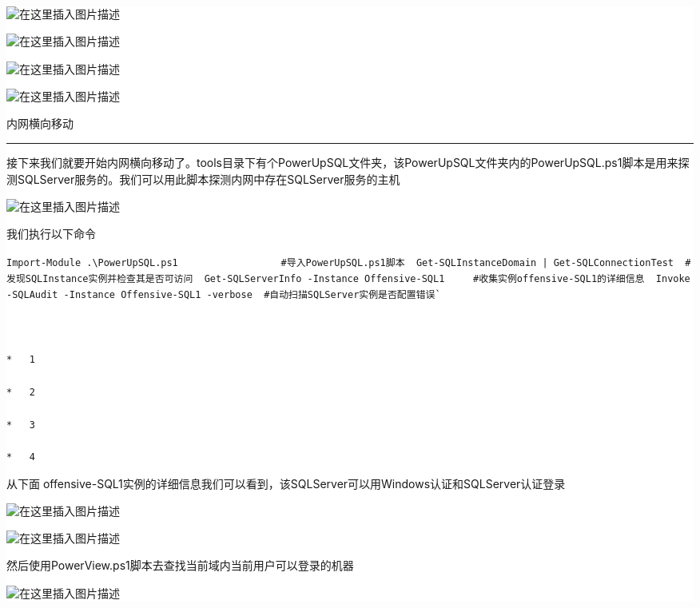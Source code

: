 ```
```




![在这里插入图片描述](https://img-blog.csdnimg.cn/20191203230850587.png?x-oss-process=image/watermark,type_ZmFuZ3poZW5naGVpdGk,shadow_10,text_aHR0cHM6Ly9ibG9nLmNzZG4ubmV0L3FxXzM2MTE5MTky,size_16,color_FFFFFF,t_70)  

![在这里插入图片描述](https://img-blog.csdnimg.cn/20191203231007280.png?x-oss-process=image/watermark,type_ZmFuZ3poZW5naGVpdGk,shadow_10,text_aHR0cHM6Ly9ibG9nLmNzZG4ubmV0L3FxXzM2MTE5MTky,size_16,color_FFFFFF,t_70)  

![在这里插入图片描述](https://img-blog.csdnimg.cn/20191203231124968.png?x-oss-process=image/watermark,type_ZmFuZ3poZW5naGVpdGk,shadow_10,text_aHR0cHM6Ly9ibG9nLmNzZG4ubmV0L3FxXzM2MTE5MTky,size_16,color_FFFFFF,t_70)  

![在这里插入图片描述](https://img-blog.csdnimg.cn/20191203231230261.png?x-oss-process=image/watermark,type_ZmFuZ3poZW5naGVpdGk,shadow_10,text_aHR0cHM6Ly9ibG9nLmNzZG4ubmV0L3FxXzM2MTE5MTky,size_16,color_FFFFFF,t_70)



内网横向移动

------



接下来我们就要开始内网横向移动了。tools目录下有个PowerUpSQL文件夹，该PowerUpSQL文件夹内的PowerUpSQL.ps1脚本是用来探测SQLServer服务的。我们可以用此脚本探测内网中存在SQLServer服务的主机  

![在这里插入图片描述](https://img-blog.csdnimg.cn/20191205153332474.png?x-oss-process=image/watermark,type_ZmFuZ3poZW5naGVpdGk,shadow_10,text_aHR0cHM6Ly9ibG9nLmNzZG4ubmV0L3FxXzM2MTE5MTky,size_16,color_FFFFFF,t_70)  

我们执行以下命令



```
Import-Module .\PowerUpSQL.ps1    				#导入PowerUpSQL.ps1脚本  Get-SQLInstanceDomain | Get-SQLConnectionTest  #发现SQLInstance实例并检查其是否可访问  Get-SQLServerInfo -Instance Offensive-SQL1     #收集实例offensive-SQL1的详细信息  Invoke-SQLAudit -Instance Offensive-SQL1 -verbose  #自动扫描SQLServer实例是否配置错误`



*   1

*   2

*   3

*   4
```




从下面 offensive-SQL1实例的详细信息我们可以看到，该SQLServer可以用Windows认证和SQLServer认证登录  

![在这里插入图片描述](https://img-blog.csdnimg.cn/20191205153629821.png?x-oss-process=image/watermark,type_ZmFuZ3poZW5naGVpdGk,shadow_10,text_aHR0cHM6Ly9ibG9nLmNzZG4ubmV0L3FxXzM2MTE5MTky,size_16,color_FFFFFF,t_70)  

![在这里插入图片描述](https://img-blog.csdnimg.cn/20191205153643458.png?x-oss-process=image/watermark,type_ZmFuZ3poZW5naGVpdGk,shadow_10,text_aHR0cHM6Ly9ibG9nLmNzZG4ubmV0L3FxXzM2MTE5MTky,size_16,color_FFFFFF,t_70)  

然后使用PowerView.ps1脚本去查找当前域内当前用户可以登录的机器  

![在这里插入图片描述](https://img-blog.csdnimg.cn/2019120515342717.png?x-oss-process=image/watermark,type_ZmFuZ3poZW5naGVpdGk,shadow_10,text_aHR0cHM6Ly9ibG9nLmNzZG4ubmV0L3FxXzM2MTE5MTky,size_16,color_FFFFFF,t_70)  
